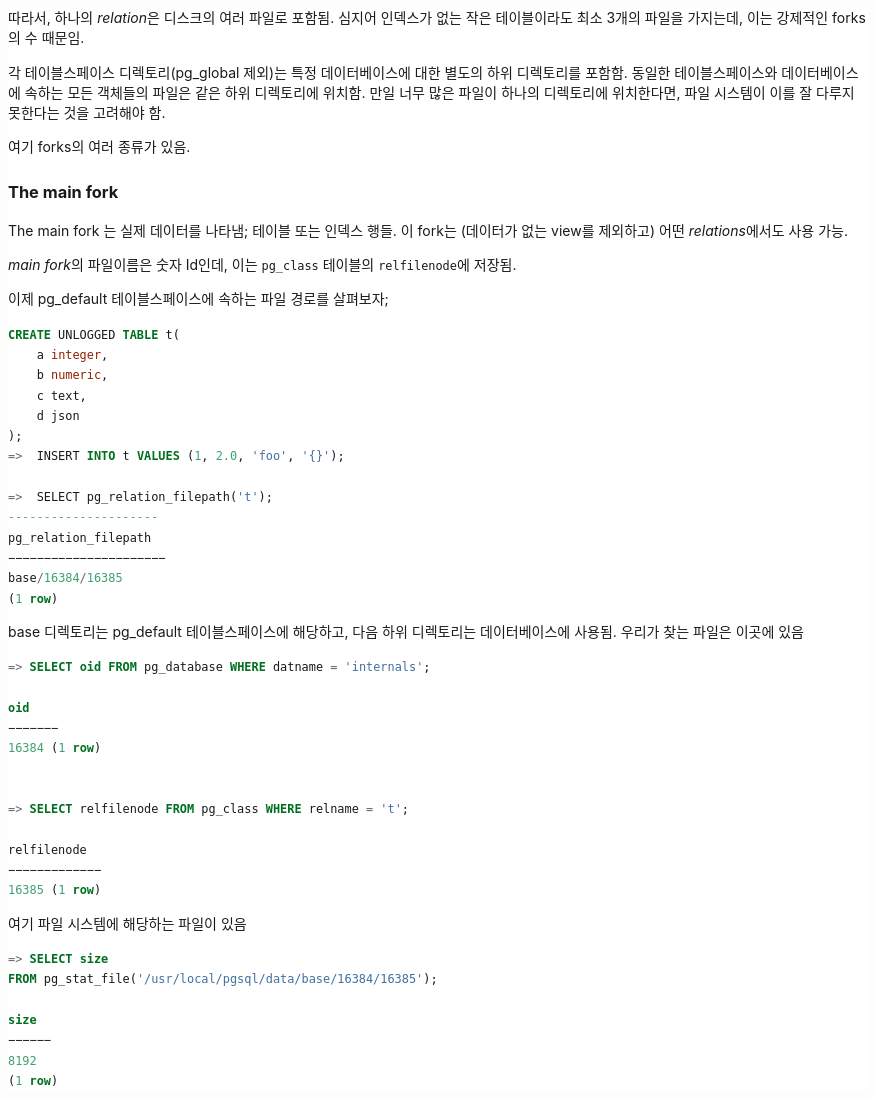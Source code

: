 
따라서, 하나의 *relation*은 디스크의 여러 파일로 포함됨. 심지어 인덱스가 없는 작은 테이블이라도 최소 3개의 파일을 가지는데, 이는 강제적인 forks의 수 때문임.

각 테이블스페이스 디렉토리(pg_global 제외)는 특정 데이터베이스에 대한 별도의 하위 디렉토리를 포함함. 동일한 테이블스페이스와 데이터베이스에 속하는 모든 객체들의 파일은 같은 하위 디렉토리에 위치함. 만일 너무 많은 파일이 하나의 디렉토리에 위치한다면, 파일 시스템이 이를 잘 다루지 못한다는 것을 고려해야 함.

여기 forks의 여러 종류가 있음.

### **The main fork**

The main fork 는 실제 데이터를 나타냄; 테이블 또는 인덱스 행들. 이 fork는 (데이터가 없는 view를 제외하고) 어떤 *relations*에서도 사용 가능.

*main fork*의 파일이름은 숫자 Id인데, 이는 `pg_class` 테이블의 `relfilenode`에 저장됨.

이제 pg_default 테이블스페이스에 속하는 파일 경로를 살펴보자;

```sql
CREATE UNLOGGED TABLE t(
	a integer,
	b numeric,
	c text,
	d json
);
=>  INSERT INTO t VALUES (1, 2.0, 'foo', '{}');
    
=>  SELECT pg_relation_filepath('t');
---------------------
pg_relation_filepath 
−−−−−−−−−−−−−−−−−−−−−−
base/16384/16385 
(1 row)
```

base 디렉토리는 pg_default 테이블스페이스에 해당하고, 다음 하위 디렉토리는 데이터베이스에 사용됨. 우리가 찾는 파일은 이곳에 있음

```sql
=> SELECT oid FROM pg_database WHERE datname = 'internals';
    
oid
−−−−−−− 
16384 (1 row)


=> SELECT relfilenode FROM pg_class WHERE relname = 't';

relfilenode
−−−−−−−−−−−−−
16385 (1 row)
```

여기 파일 시스템에 해당하는 파일이 있음


```sql
=> SELECT size  
FROM pg_stat_file('/usr/local/pgsql/data/base/16384/16385');

size 
−−−−−−
8192
(1 row)
```
